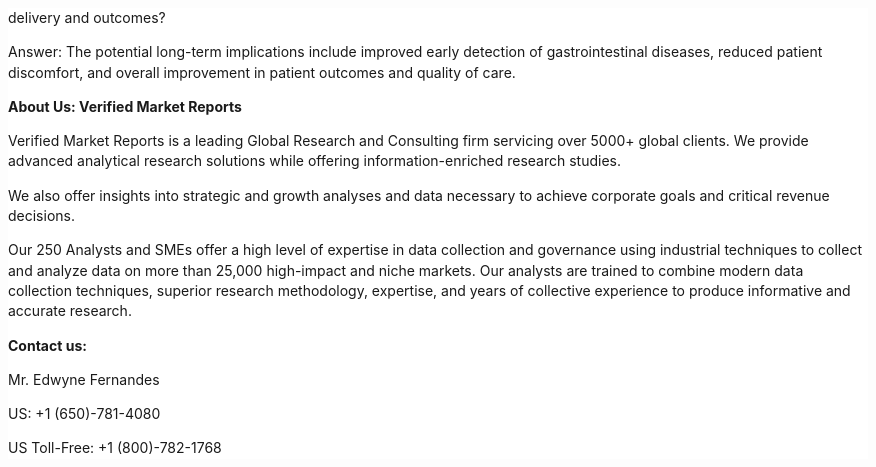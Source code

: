 delivery and outcomes?</h2><p>Answer: The potential long-term implications include improved early detection of gastrointestinal diseases, reduced patient discomfort, and overall improvement in patient outcomes and quality of care.</p></body></html></h3><p id="" class=""><strong>About Us: Verified Market Reports</strong></p><p id="" class="">Verified Market Reports is a leading Global Research and Consulting firm servicing over 5000+ global clients. We provide advanced analytical research solutions while offering information-enriched research studies.</p><p id="" class="">We also offer insights into strategic and growth analyses and data necessary to achieve corporate goals and critical revenue decisions.</p><p id="" class="">Our 250 Analysts and SMEs offer a high level of expertise in data collection and governance using industrial techniques to collect and analyze data on more than 25,000 high-impact and niche markets. Our analysts are trained to combine modern data collection techniques, superior research methodology, expertise, and years of collective experience to produce informative and accurate research.</p><p id="" class=""><strong>Contact us:</strong></p><p id="" class="">Mr. Edwyne Fernandes</p><p id="" class="">US: +1 (650)-781-4080</p><p id="" class="">US Toll-Free: +1 (800)-782-1768</p>
